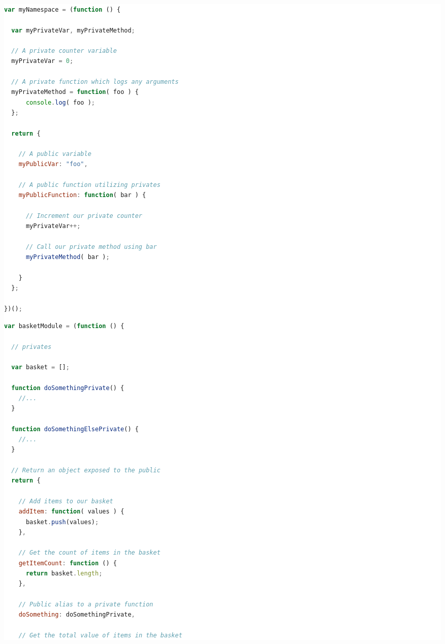 ```javascript
var myNamespace = (function () {
 
  var myPrivateVar, myPrivateMethod;
 
  // A private counter variable
  myPrivateVar = 0;
 
  // A private function which logs any arguments
  myPrivateMethod = function( foo ) {
      console.log( foo );
  };
 
  return {
 
    // A public variable
    myPublicVar: "foo",
 
    // A public function utilizing privates
    myPublicFunction: function( bar ) {
 
      // Increment our private counter
      myPrivateVar++;
 
      // Call our private method using bar
      myPrivateMethod( bar );
 
    }
  };
 
})();
```

```javascript
var basketModule = (function () {
 
  // privates
 
  var basket = [];
 
  function doSomethingPrivate() {
    //...
  }
 
  function doSomethingElsePrivate() {
    //...
  }
 
  // Return an object exposed to the public
  return {
 
    // Add items to our basket
    addItem: function( values ) {
      basket.push(values);
    },
 
    // Get the count of items in the basket
    getItemCount: function () {
      return basket.length;
    },
 
    // Public alias to a private function
    doSomething: doSomethingPrivate,
 
    // Get the total value of items in the basket
```